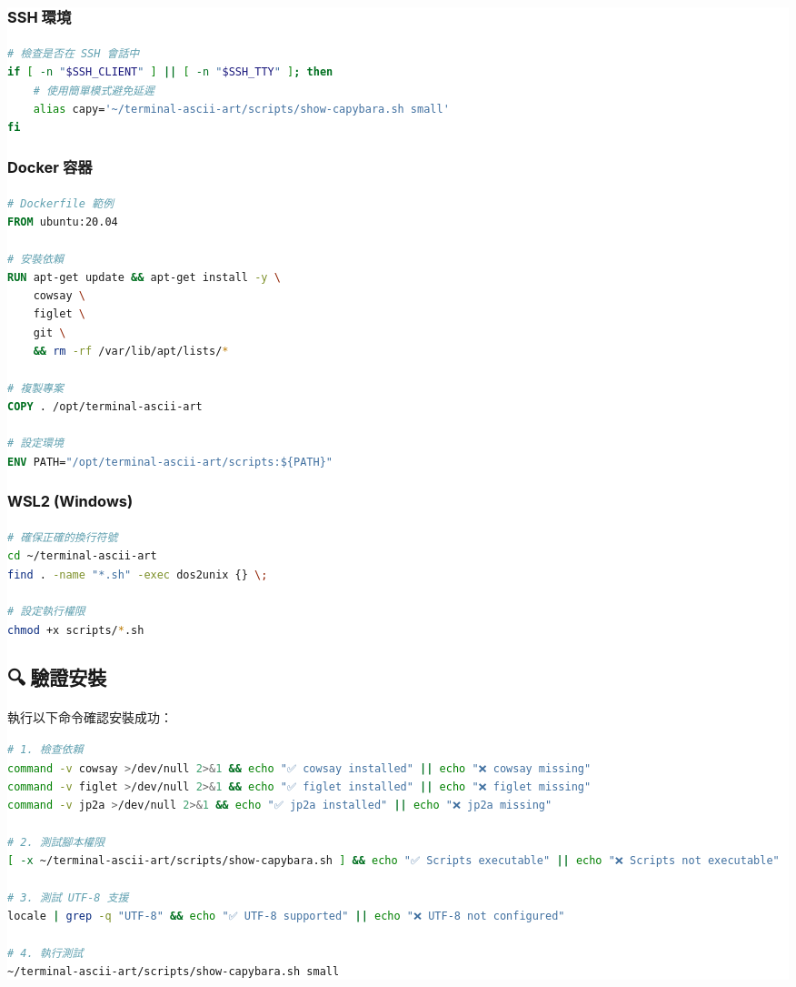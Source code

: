 ### SSH 環境
```bash
# 檢查是否在 SSH 會話中
if [ -n "$SSH_CLIENT" ] || [ -n "$SSH_TTY" ]; then
    # 使用簡單模式避免延遲
    alias capy='~/terminal-ascii-art/scripts/show-capybara.sh small'
fi
```

### Docker 容器
```dockerfile
# Dockerfile 範例
FROM ubuntu:20.04

# 安裝依賴
RUN apt-get update && apt-get install -y \
    cowsay \
    figlet \
    git \
    && rm -rf /var/lib/apt/lists/*

# 複製專案
COPY . /opt/terminal-ascii-art

# 設定環境
ENV PATH="/opt/terminal-ascii-art/scripts:${PATH}"
```

### WSL2 (Windows)
```bash
# 確保正確的換行符號
cd ~/terminal-ascii-art
find . -name "*.sh" -exec dos2unix {} \;

# 設定執行權限
chmod +x scripts/*.sh
```

## 🔍 驗證安裝

執行以下命令確認安裝成功：

```bash
# 1. 檢查依賴
command -v cowsay >/dev/null 2>&1 && echo "✅ cowsay installed" || echo "❌ cowsay missing"
command -v figlet >/dev/null 2>&1 && echo "✅ figlet installed" || echo "❌ figlet missing"
command -v jp2a >/dev/null 2>&1 && echo "✅ jp2a installed" || echo "❌ jp2a missing"

# 2. 測試腳本權限
[ -x ~/terminal-ascii-art/scripts/show-capybara.sh ] && echo "✅ Scripts executable" || echo "❌ Scripts not executable"

# 3. 測試 UTF-8 支援
locale | grep -q "UTF-8" && echo "✅ UTF-8 supported" || echo "❌ UTF-8 not configured"

# 4. 執行測試
~/terminal-ascii-art/scripts/show-capybara.sh small
```
